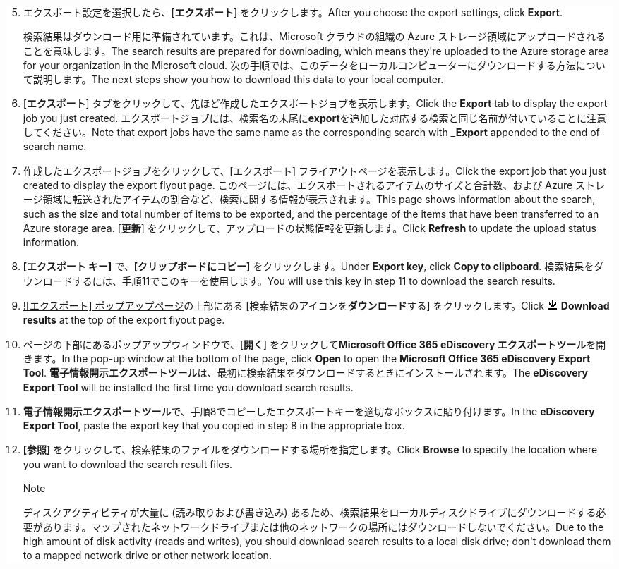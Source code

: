 5. <span data-ttu-id="adf4d-250">エクスポート設定を選択したら、[**エクスポート**] をクリックします。</span><span class="sxs-lookup"><span data-stu-id="adf4d-250">After you choose the export settings, click **Export**.</span></span>
    
    <span data-ttu-id="adf4d-251">検索結果はダウンロード用に準備されています。これは、Microsoft クラウドの組織の Azure ストレージ領域にアップロードされることを意味します。</span><span class="sxs-lookup"><span data-stu-id="adf4d-251">The search results are prepared for downloading, which means they're uploaded to the Azure storage area for your organization in the Microsoft cloud.</span></span> <span data-ttu-id="adf4d-252">次の手順では、このデータをローカルコンピューターにダウンロードする方法について説明します。</span><span class="sxs-lookup"><span data-stu-id="adf4d-252">The next steps show you how to download this data to your local computer.</span></span>
    
6. <span data-ttu-id="adf4d-253">[**エクスポート**] タブをクリックして、先ほど作成したエクスポートジョブを表示します。</span><span class="sxs-lookup"><span data-stu-id="adf4d-253">Click the **Export** tab to display the export job you just created.</span></span> <span data-ttu-id="adf4d-254">エクスポートジョブには、検索名の末尾に**export**を追加した対応する検索と同じ名前が付いていることに注意してください。</span><span class="sxs-lookup"><span data-stu-id="adf4d-254">Note that export jobs have the same name as the corresponding search with **_Export** appended to the end of search name.</span></span> 
    
7. <span data-ttu-id="adf4d-255">作成したエクスポートジョブをクリックして、[エクスポート] フライアウトページを表示します。</span><span class="sxs-lookup"><span data-stu-id="adf4d-255">Click the export job that you just created to display the export flyout page.</span></span> <span data-ttu-id="adf4d-256">このページには、エクスポートされるアイテムのサイズと合計数、および Azure ストレージ領域に転送されたアイテムの割合など、検索に関する情報が表示されます。</span><span class="sxs-lookup"><span data-stu-id="adf4d-256">This page shows information about the search, such as the size and total number of items to be exported, and the percentage of the items that have been transferred to an Azure storage area.</span></span> <span data-ttu-id="adf4d-257">[**更新**] をクリックして、アップロードの状態情報を更新します。</span><span class="sxs-lookup"><span data-stu-id="adf4d-257">Click **Refresh** to update the upload status information.</span></span> 
    
8. <span data-ttu-id="adf4d-258">**[エクスポート キー]** で、**[クリップボードにコピー]** をクリックします。</span><span class="sxs-lookup"><span data-stu-id="adf4d-258">Under **Export key**, click **Copy to clipboard**.</span></span> <span data-ttu-id="adf4d-259">検索結果をダウンロードするには、手順11でこのキーを使用します。</span><span class="sxs-lookup"><span data-stu-id="adf4d-259">You will use this key in step 11 to download the search results.</span></span>
    
9. <span data-ttu-id="adf4d-260">[ ![エクスポート] ポップアップページ](media/47205c65-babd-4b3a-bd7b-98dfd92883ba.png)の上部にある [検索結果のアイコンを**ダウンロード**する] をクリックします。</span><span class="sxs-lookup"><span data-stu-id="adf4d-260">Click ![Export search results icon](media/47205c65-babd-4b3a-bd7b-98dfd92883ba.png) **Download results** at the top of the export flyout page.</span></span> 
    
10. <span data-ttu-id="adf4d-261">ページの下部にあるポップアップウィンドウで、[**開く**] をクリックして**Microsoft Office 365 eDiscovery エクスポートツール**を開きます。</span><span class="sxs-lookup"><span data-stu-id="adf4d-261">In the pop-up window at the bottom of the page, click **Open** to open the **Microsoft Office 365 eDiscovery Export Tool**.</span></span> <span data-ttu-id="adf4d-262">**電子情報開示エクスポートツール**は、最初に検索結果をダウンロードするときにインストールされます。</span><span class="sxs-lookup"><span data-stu-id="adf4d-262">The **eDiscovery Export Tool** will be installed the first time you download search results.</span></span> 
    
11. <span data-ttu-id="adf4d-263">**電子情報開示エクスポートツール**で、手順8でコピーしたエクスポートキーを適切なボックスに貼り付けます。</span><span class="sxs-lookup"><span data-stu-id="adf4d-263">In the **eDiscovery Export Tool**, paste the export key that you copied in step 8 in the appropriate box.</span></span>
    
12. <span data-ttu-id="adf4d-264">**[参照]** をクリックして、検索結果のファイルをダウンロードする場所を指定します。</span><span class="sxs-lookup"><span data-stu-id="adf4d-264">Click **Browse** to specify the location where you want to download the search result files.</span></span> 
    
    > [!NOTE]
    > <span data-ttu-id="adf4d-265">ディスクアクティビティが大量に (読み取りおよび書き込み) あるため、検索結果をローカルディスクドライブにダウンロードする必要があります。マップされたネットワークドライブまたは他のネットワークの場所にはダウンロードしないでください。</span><span class="sxs-lookup"><span data-stu-id="adf4d-265">Due to the high amount of disk activity (reads and writes), you should download search results to a local disk drive; don't download them to a mapped network drive or other network location.</span></span> 
  